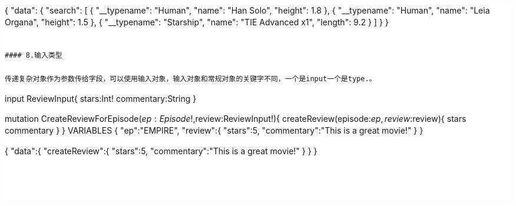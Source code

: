 {
  "data": {
    "search": [
      {
        "__typename": "Human",
        "name": "Han Solo",
        "height": 1.8
      },
      {
        "__typename": "Human",
        "name": "Leia Organa",
        "height": 1.5
      },
      {
        "__typename": "Starship",
        "name": "TIE Advanced x1",
        "length": 9.2
      }
    ]
  }
}
```

#### 8.输入类型

传递复杂对象作为参数传给字段，可以使用输入对象，输入对象和常规对象的关键字不同，一个是input一个是type.。

```
input ReviewInput{
	stars:Int!
	commentary:String
}
```

```
mutation CreateReviewForEpisode($ep:Episode!,$review:ReviewInput!){
	createReview(episode:$ep,review:$review){
		stars
		commentary
	}
}
VARIABLES
{
	"ep":"EMPIRE",
	"review":{
		"stars":5,
		"commentary":"This is a great movie!"
	}
}

{
	"data":{
		"createReview":{
			"stars":5,
			"commentary":"This is a great movie!"
		}
	}
}
```



